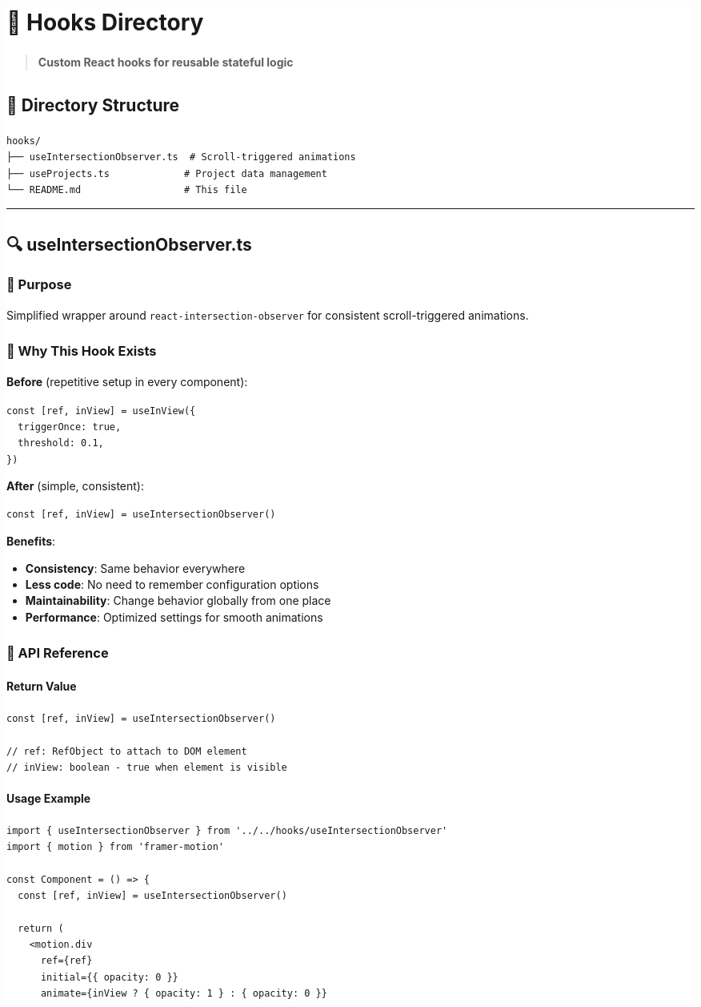 # 🎣 Hooks Directory

> **Custom React hooks for reusable stateful logic**

## 📁 Directory Structure

```
hooks/
├── useIntersectionObserver.ts  # Scroll-triggered animations
├── useProjects.ts             # Project data management
└── README.md                  # This file
```

---

## 🔍 useIntersectionObserver.ts

### 🎯 Purpose
Simplified wrapper around `react-intersection-observer` for consistent scroll-triggered animations.

### 🧠 Why This Hook Exists

**Before** (repetitive setup in every component):
```tsx
const [ref, inView] = useInView({
  triggerOnce: true,
  threshold: 0.1,
})
```

**After** (simple, consistent):
```tsx
const [ref, inView] = useIntersectionObserver()
```

**Benefits**:
- **Consistency**: Same behavior everywhere
- **Less code**: No need to remember configuration options
- **Maintainability**: Change behavior globally from one place
- **Performance**: Optimized settings for smooth animations

### 📖 API Reference

#### Return Value
```tsx
const [ref, inView] = useIntersectionObserver()

// ref: RefObject to attach to DOM element
// inView: boolean - true when element is visible
```

#### Usage Example
```tsx
import { useIntersectionObserver } from '../../hooks/useIntersectionObserver'
import { motion } from 'framer-motion'

const Component = () => {
  const [ref, inView] = useIntersectionObserver()

  return (
    <motion.div
      ref={ref}
      initial={{ opacity: 0 }}
      animate={inView ? { opacity: 1 } : { opacity: 0 }}
```